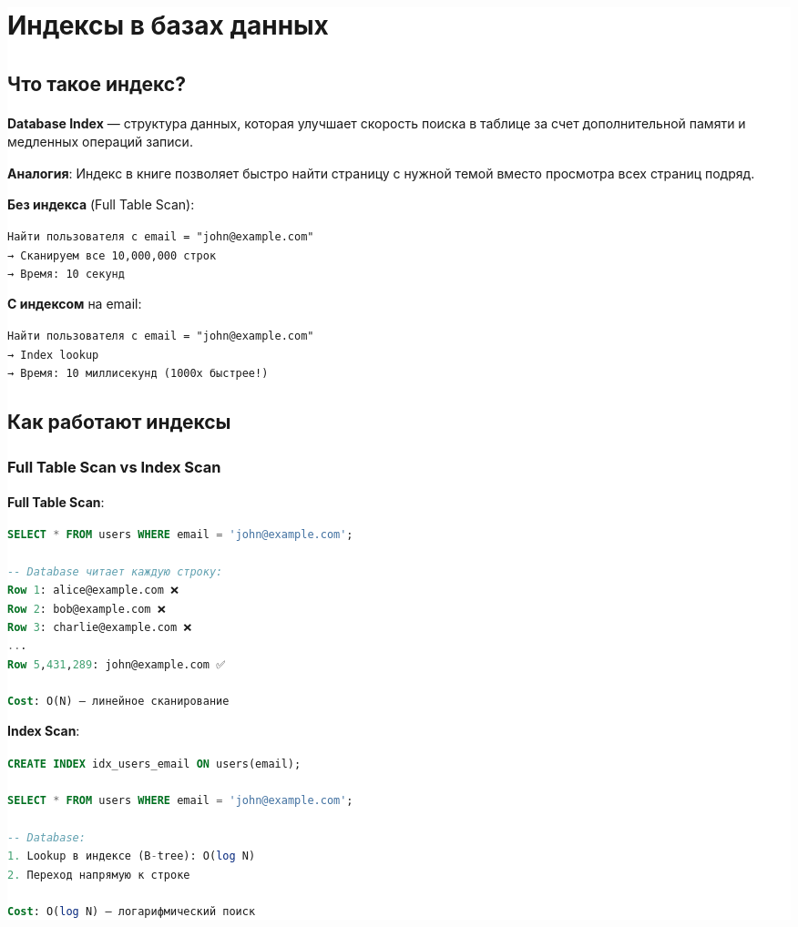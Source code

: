 # Индексы в базах данных

## Что такое индекс?

**Database Index** — структура данных, которая улучшает скорость поиска в таблице за счет дополнительной памяти и медленных операций записи.

**Аналогия**: Индекс в книге позволяет быстро найти страницу с нужной темой вместо просмотра всех страниц подряд.

**Без индекса** (Full Table Scan):
```
Найти пользователя с email = "john@example.com"
→ Сканируем все 10,000,000 строк
→ Время: 10 секунд
```

**С индексом** на email:
```
Найти пользователя с email = "john@example.com"
→ Index lookup
→ Время: 10 миллисекунд (1000x быстрее!)
```

## Как работают индексы

### Full Table Scan vs Index Scan

**Full Table Scan**:
```sql
SELECT * FROM users WHERE email = 'john@example.com';

-- Database читает каждую строку:
Row 1: alice@example.com ❌
Row 2: bob@example.com ❌
Row 3: charlie@example.com ❌
...
Row 5,431,289: john@example.com ✅

Cost: O(N) — линейное сканирование
```

**Index Scan**:
```sql
CREATE INDEX idx_users_email ON users(email);

SELECT * FROM users WHERE email = 'john@example.com';

-- Database:
1. Lookup в индексе (B-tree): O(log N)
2. Переход напрямую к строке

Cost: O(log N) — логарифмический поиск
```
